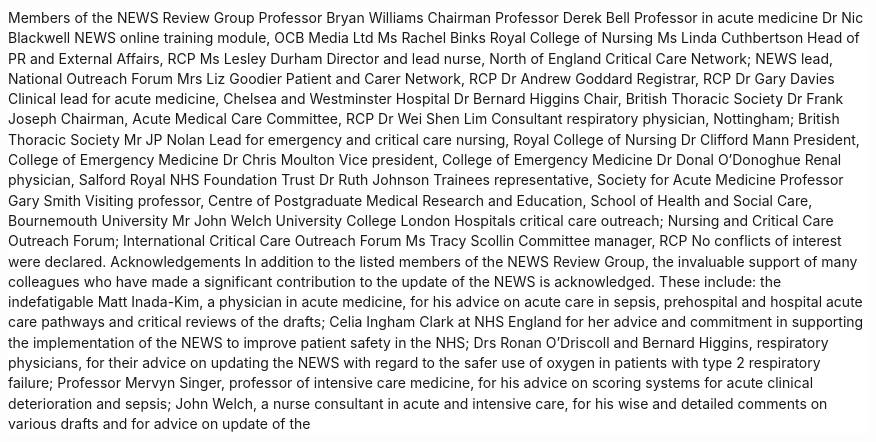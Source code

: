 Members of the NEWS Review Group
Professor Bryan Williams
Chairman 
Professor Derek Bell
Professor in acute medicine
Dr Nic Blackwell
NEWS online training module, OCB Media Ltd
Ms Rachel Binks
Royal College of Nursing
Ms Linda Cuthbertson
Head of PR and External Affairs, RCP
Ms Lesley Durham
Director and lead nurse, North of England Critical Care Network; NEWS lead, 
National Outreach Forum
Mrs Liz Goodier
Patient and Carer Network, RCP
Dr Andrew Goddard
Registrar, RCP
Dr Gary Davies
Clinical lead for acute medicine, Chelsea and Westminster Hospital
Dr Bernard Higgins
Chair, British Thoracic Society
Dr Frank Joseph
Chairman, Acute Medical Care Committee, RCP
Dr Wei Shen Lim
Consultant respiratory physician, Nottingham;  British Thoracic Society
Mr JP Nolan
Lead for emergency and critical care nursing, Royal College of Nursing
Dr Clifford Mann
President, College of Emergency Medicine
Dr Chris Moulton
Vice president, College of Emergency Medicine
Dr Donal O’Donoghue
Renal physician, Salford Royal NHS Foundation Trust
Dr Ruth Johnson
Trainees representative, Society for Acute Medicine
Professor Gary Smith
Visiting professor, Centre of Postgraduate Medical Research and Education, 
School of Health and Social Care, Bournemouth University
Mr John Welch
University College London Hospitals critical care outreach; Nursing and 
Critical Care Outreach Forum; International Critical Care Outreach Forum
Ms Tracy Scollin
Committee manager, RCP
No conflicts of interest were declared.
Acknowledgements
In addition to the listed members of the NEWS Review Group, the invaluable support of many
colleagues who have made a significant contribution to the update of the NEWS is acknowledged. These
include: the indefatigable Matt Inada-Kim, a physician in acute medicine, for his advice on acute care in
sepsis, prehospital and hospital acute care pathways and critical reviews of the drafts; Celia Ingham Clark
at NHS England for her advice and commitment in supporting the implementation of the NEWS to
improve patient safety in the NHS; Drs Ronan O’Driscoll and Bernard Higgins, respiratory physicians,
for their advice on updating the NEWS with regard to the safer use of oxygen in patients with type 2
respiratory failure; Professor Mervyn Singer, professor of intensive care medicine, for his advice on
scoring systems for acute clinical deterioration and sepsis; John Welch, a nurse consultant in acute and
intensive care, for his wise and detailed comments on various drafts and for advice on update of the